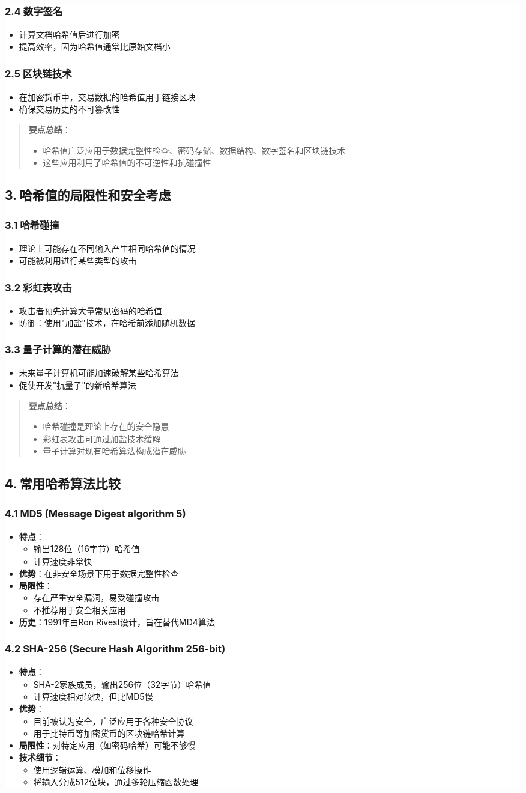 ### 2.4 数字签名
- 计算文档哈希值后进行加密
- 提高效率，因为哈希值通常比原始文档小

### 2.5 区块链技术
- 在加密货币中，交易数据的哈希值用于链接区块
- 确保交易历史的不可篡改性

> **要点总结**：
> - 哈希值广泛应用于数据完整性检查、密码存储、数据结构、数字签名和区块链技术
> - 这些应用利用了哈希值的不可逆性和抗碰撞性

## 3. 哈希值的局限性和安全考虑

### 3.1 哈希碰撞
- 理论上可能存在不同输入产生相同哈希值的情况
- 可能被利用进行某些类型的攻击

### 3.2 彩虹表攻击
- 攻击者预先计算大量常见密码的哈希值
- 防御：使用"加盐"技术，在哈希前添加随机数据

### 3.3 量子计算的潜在威胁
- 未来量子计算机可能加速破解某些哈希算法
- 促使开发"抗量子"的新哈希算法

> **要点总结**：
> - 哈希碰撞是理论上存在的安全隐患
> - 彩虹表攻击可通过加盐技术缓解
> - 量子计算对现有哈希算法构成潜在威胁

## 4. 常用哈希算法比较

### 4.1 MD5 (Message Digest algorithm 5)
- **特点**：
    - 输出128位（16字节）哈希值
    - 计算速度非常快
- **优势**：在非安全场景下用于数据完整性检查
- **局限性**：
    - 存在严重安全漏洞，易受碰撞攻击
    - 不推荐用于安全相关应用
- **历史**：1991年由Ron Rivest设计，旨在替代MD4算法

### 4.2 SHA-256 (Secure Hash Algorithm 256-bit)
- **特点**：
    - SHA-2家族成员，输出256位（32字节）哈希值
    - 计算速度相对较快，但比MD5慢
- **优势**：
    - 目前被认为安全，广泛应用于各种安全协议
    - 用于比特币等加密货币的区块链哈希计算
- **局限性**：对特定应用（如密码哈希）可能不够慢
- **技术细节**：
    - 使用逻辑运算、模加和位移操作
    - 将输入分成512位块，通过多轮压缩函数处理
